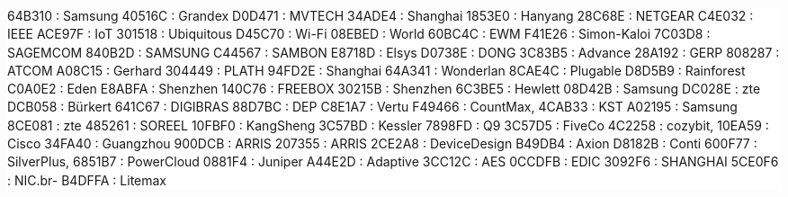 64B310 : Samsung
40516C : Grandex
D0D471 : MVTECH
34ADE4 : Shanghai
1853E0 : Hanyang
28C68E : NETGEAR
C4E032 : IEEE
ACE97F : IoT
301518 : Ubiquitous
D45C70 : Wi-Fi
08EBED : World
60BC4C : EWM
F41E26 : Simon-Kaloi
7C03D8 : SAGEMCOM
840B2D : SAMSUNG
C44567 : SAMBON
E8718D : Elsys
D0738E : DONG
3C83B5 : Advance
28A192 : GERP
808287 : ATCOM
A08C15 : Gerhard
304449 : PLATH
94FD2E : Shanghai
64A341 : Wonderlan
8CAE4C : Plugable
D8D5B9 : Rainforest
C0A0E2 : Eden
E8ABFA : Shenzhen
140C76 : FREEBOX
30215B : Shenzhen
6C3BE5 : Hewlett
08D42B : Samsung
DC028E : zte
DCB058 : Bürkert
641C67 : DIGIBRAS
88D7BC : DEP
C8E1A7 : Vertu
F49466 : CountMax,
4CAB33 : KST
A02195 : Samsung
8CE081 : zte
485261 : SOREEL
10FBF0 : KangSheng
3C57BD : Kessler
7898FD : Q9
3C57D5 : FiveCo
4C2258 : cozybit,
10EA59 : Cisco
34FA40 : Guangzhou
900DCB : ARRIS
207355 : ARRIS
2CE2A8 : DeviceDesign
B49DB4 : Axion
D8182B : Conti
600F77 : SilverPlus,
6851B7 : PowerCloud
0881F4 : Juniper
A44E2D : Adaptive
3CC12C : AES
0CCDFB : EDIC
3092F6 : SHANGHAI
5CE0F6 : NIC.br-
B4DFFA : Litemax